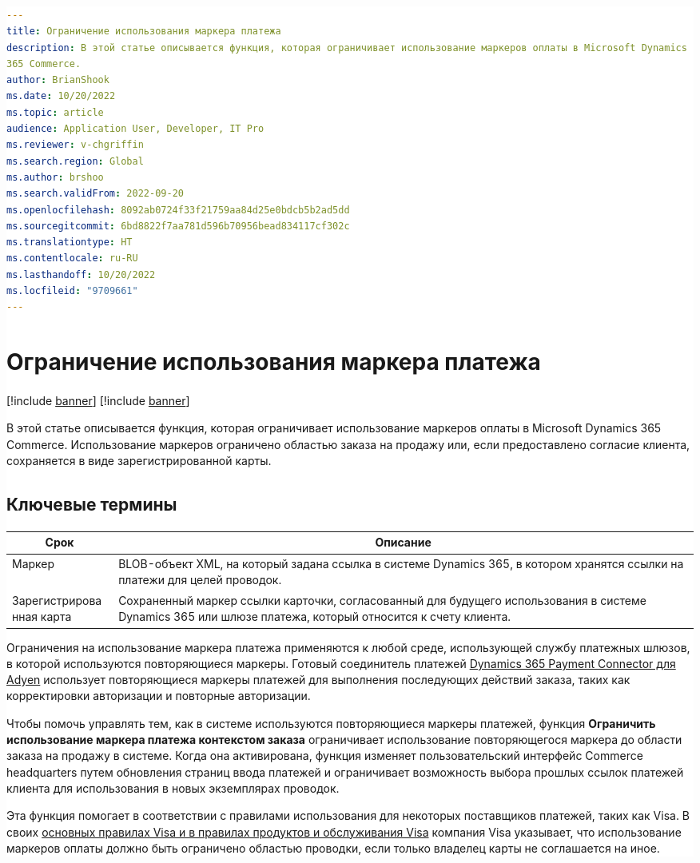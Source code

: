 ```yaml
---
title: Ограничение использования маркера платежа
description: В этой статье описывается функция, которая ограничивает использование маркеров оплаты в Microsoft Dynamics 365 Commerce.
author: BrianShook
ms.date: 10/20/2022
ms.topic: article
audience: Application User, Developer, IT Pro
ms.reviewer: v-chgriffin
ms.search.region: Global
ms.author: brshoo
ms.search.validFrom: 2022-09-20
ms.openlocfilehash: 8092ab0724f33f21759aa84d25e0bdcb5b2ad5dd
ms.sourcegitcommit: 6bd8822f7aa781d596b70956bead834117cf302c
ms.translationtype: HT
ms.contentlocale: ru-RU
ms.lasthandoff: 10/20/2022
ms.locfileid: "9709661"
---
```

# <a name="limit-payment-token-usage"></a>Ограничение использования маркера платежа

[!include [banner](../includes/banner.md)]
[!include [banner](../includes/preview-banner.md)]

В этой статье описывается функция, которая ограничивает использование маркеров оплаты в Microsoft Dynamics 365 Commerce. Использование маркеров ограничено областью заказа на продажу или, если предоставлено согласие клиента, сохраняется в виде зарегистрированной карты.

## <a name="key-terms"></a>Ключевые термины

| Срок | Описание |
|---|---|
| Маркер | BLOB-объект XML, на который задана ссылка в системе Dynamics 365, в котором хранятся ссылки на платежи для целей проводок. |
| Зарегистрированная карта | Сохраненный маркер ссылки карточки, согласованный для будущего использования в системе Dynamics 365 или шлюзе платежа, который относится к счету клиента. |

Ограничения на использование маркера платежа применяются к любой среде, использующей службу платежных шлюзов, в которой используются повторяющиеся маркеры. Готовый соединитель платежей [Dynamics 365 Payment Connector для Adyen](adyen-connector.md) использует повторяющиеся маркеры платежей для выполнения последующих действий заказа, таких как корректировки авторизации и повторные авторизации.

Чтобы помочь управлять тем, как в системе используются повторяющиеся маркеры платежей, функция **Ограничить использование маркера платежа контекстом заказа** ограничивает использование повторяющегося маркера до области заказа на продажу в системе. Когда она активирована, функция изменяет пользовательский интерфейс Commerce headquarters путем обновления страниц ввода платежей и ограничивает возможность выбора прошлых ссылок платежей клиента для использования в новых экземплярах проводок.

Эта функция помогает в соответствии с правилами использования для некоторых поставщиков платежей, таких как Visa. В своих [основных правилах Visa и в правилах продуктов и обслуживания Visa](https://usa.visa.com/content/dam/VCOM/download/about-visa/visa-rules-public.pdf) компания Visa указывает, что использование маркеров оплаты должно быть ограничено областью проводки, если только владелец карты не соглашается на иное.

